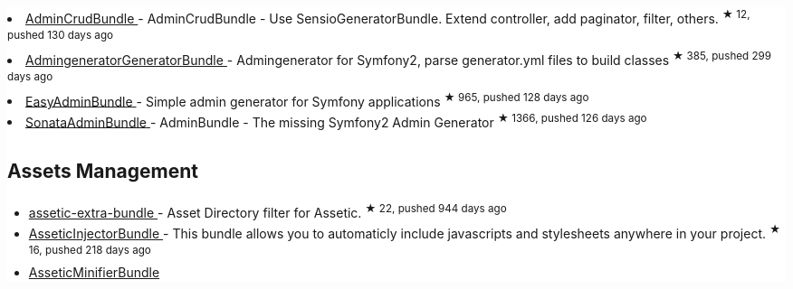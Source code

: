 <li>
  <a href="https://github.com/MWSimple/AdminCrudBundle">
   AdminCrudBundle
  </a>
  - AdminCrudBundle - Use SensioGeneratorBundle. Extend controller, add paginator, filter, others.
  <sup>
   &#9733 12, pushed 130 days ago
  </sup>
 </li>
 <li>
  <a href="https://github.com/symfony2admingenerator/AdmingeneratorGeneratorBundle">
   AdmingeneratorGeneratorBundle
  </a>
  - Admingenerator for Symfony2, parse generator.yml files to build classes
  <sup>
   &#9733 385, pushed 299 days ago
  </sup>
 </li>
 <li>
  <a href="https://github.com/javiereguiluz/EasyAdminBundle">
   EasyAdminBundle
  </a>
  - Simple admin generator for Symfony applications
  <sup>
   &#9733 965, pushed 128 days ago
  </sup>
 </li>
 <li>
  <a href="https://github.com/sonata-project/SonataAdminBundle">
   SonataAdminBundle
  </a>
  - AdminBundle - The missing Symfony2 Admin Generator
  <sup>
   &#9733 1366, pushed 126 days ago
  </sup>
 </li>
</ul>
<h2>
 Assets Management
</h2>
<ul>
 <li>
  <a href="https://github.com/alexandresalome/assetic-extra-bundle">
   assetic-extra-bundle
  </a>
  - Asset Directory filter for Assetic.
  <sup>
   &#9733 22, pushed 944 days ago
  </sup>
 </li>
 <li>
  <a href="https://github.com/AppVentus/AsseticInjectorBundle">
   AsseticInjectorBundle
  </a>
  - This bundle allows you to automaticly include javascripts and stylesheets anywhere in your project.
  <sup>
   &#9733 16, pushed 218 days ago
  </sup>
 </li>
 <li>
  <a href="https://github.com/Djeg/AsseticMinifierBundle">
   AsseticMinifierBundle
  </a>